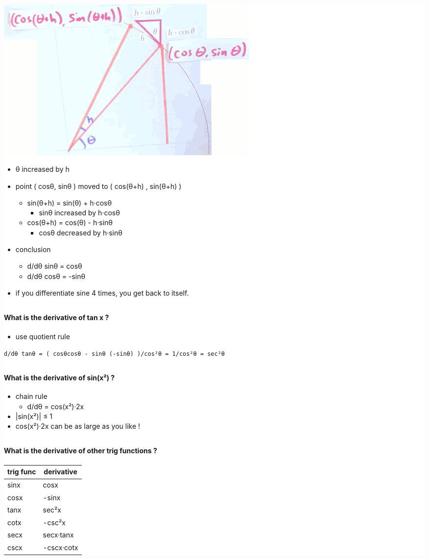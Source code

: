 ![](./imgs/calculusone_derivative_sin_cos.png)

- θ increased by h 
- point ( cosθ, sinθ ) moved to ( cos(θ+h) , sin(θ+h) )
    - sin(θ+h) = sin(θ) + h·cosθ
        - sinθ increased by h·cosθ 
    - cos(θ+h) = cos(θ) - h·sinθ
        - cosθ decreased by h·sinθ
- conclusion
    - d/dθ sinθ = cosθ
    - d/dθ cosθ = -sinθ

- if you differentiate sine  4 times, you get back to itself.  


<h2 id="15e9049322f847921aec14fca99d40e3"></h2>

#### What is the derivative of tan x ?

- use quotient rule

```
d/dθ tanθ = ( cosθcosθ - sinθ (-sinθ) )/cos²θ = 1/cos²θ = sec²θ
```

<h2 id="5b3f3e4bd81e2f7e6e71c5ea9fc8a024"></h2>

#### What is the derivative of sin(x²) ?

- chain rule
    - d/dθ = cos(x²)·2x 
- |sin(x²)| ≤ 1
- cos(x²)·2x can be as large as you like !

<h2 id="31210310e2f1c1dbdf248f691b4948c9"></h2>

#### What is the derivative of other trig functions ?

trig func | derivative
--- | ---
sinx | cosx
cosx | -sinx
tanx | sec²x
cotx | -csc²x
secx | secx·tanx
cscx | -cscx·cotx
